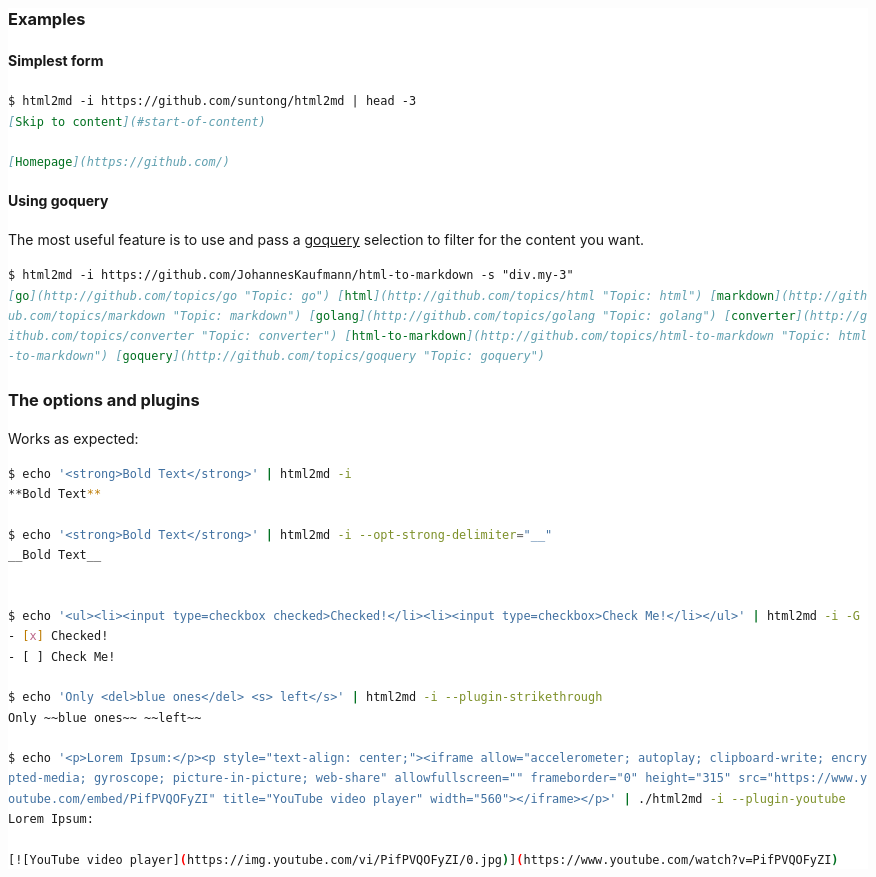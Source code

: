 ### Examples

#### Simplest form

```md
$ html2md -i https://github.com/suntong/html2md | head -3
[Skip to content](#start-of-content)

[Homepage](https://github.com/)
```

#### Using goquery

The most useful feature is to use and pass a [goquery](https://github.com/PuerkitoBio/goquery) selection to filter for the content you want. 

```md
$ html2md -i https://github.com/JohannesKaufmann/html-to-markdown -s "div.my-3"
[go](http://github.com/topics/go "Topic: go") [html](http://github.com/topics/html "Topic: html") [markdown](http://github.com/topics/markdown "Topic: markdown") [golang](http://github.com/topics/golang "Topic: golang") [converter](http://github.com/topics/converter "Topic: converter") [html-to-markdown](http://github.com/topics/html-to-markdown "Topic: html-to-markdown") [goquery](http://github.com/topics/goquery "Topic: goquery")

```


### The options and plugins

Works as expected:

```sh
$ echo '<strong>Bold Text</strong>' | html2md -i
**Bold Text**

$ echo '<strong>Bold Text</strong>' | html2md -i --opt-strong-delimiter="__"
__Bold Text__


$ echo '<ul><li><input type=checkbox checked>Checked!</li><li><input type=checkbox>Check Me!</li></ul>' | html2md -i -G
- [x] Checked!
- [ ] Check Me!

$ echo 'Only <del>blue ones</del> <s> left</s>' | html2md -i --plugin-strikethrough
Only ~~blue ones~~ ~~left~~

$ echo '<p>Lorem Ipsum:</p><p style="text-align: center;"><iframe allow="accelerometer; autoplay; clipboard-write; encrypted-media; gyroscope; picture-in-picture; web-share" allowfullscreen="" frameborder="0" height="315" src="https://www.youtube.com/embed/PifPVQOFyZI" title="YouTube video player" width="560"></iframe></p>' | ./html2md -i --plugin-youtube
Lorem Ipsum:

[![YouTube video player](https://img.youtube.com/vi/PifPVQOFyZI/0.jpg)](https://www.youtube.com/watch?v=PifPVQOFyZI)
```
